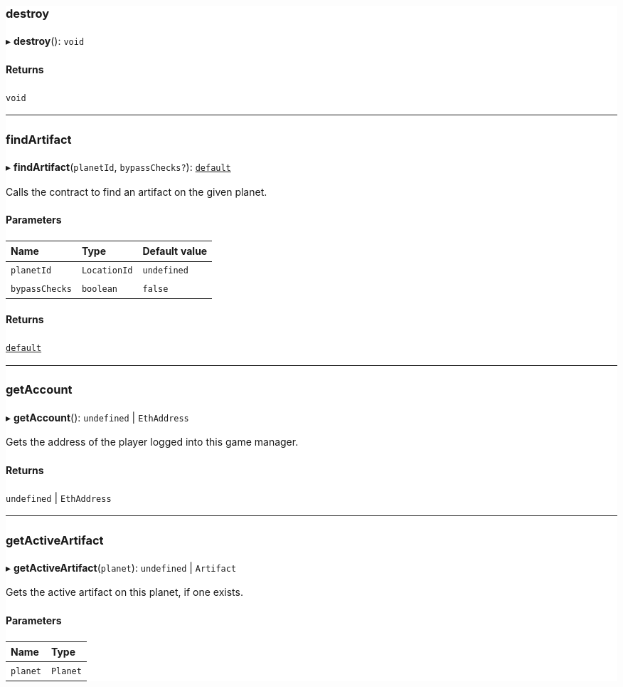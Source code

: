 
### destroy

▸ **destroy**(): `void`

#### Returns

`void`

---

### findArtifact

▸ **findArtifact**(`planetId`, `bypassChecks?`): [`default`](Backend_GameLogic_GameManager.default.md)

Calls the contract to find an artifact on the given planet.

#### Parameters

| Name           | Type         | Default value |
| :------------- | :----------- | :------------ |
| `planetId`     | `LocationId` | `undefined`   |
| `bypassChecks` | `boolean`    | `false`       |

#### Returns

[`default`](Backend_GameLogic_GameManager.default.md)

---

### getAccount

▸ **getAccount**(): `undefined` \| `EthAddress`

Gets the address of the player logged into this game manager.

#### Returns

`undefined` \| `EthAddress`

---

### getActiveArtifact

▸ **getActiveArtifact**(`planet`): `undefined` \| `Artifact`

Gets the active artifact on this planet, if one exists.

#### Parameters

| Name     | Type     |
| :------- | :------- |
| `planet` | `Planet` |
